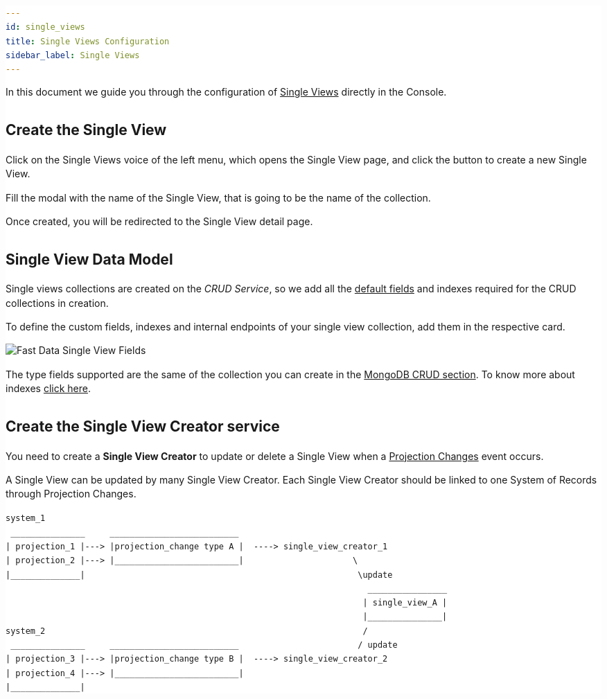 ```yaml
---
id: single_views
title: Single Views Configuration
sidebar_label: Single Views
---
```


In this document we guide you through the configuration of [Single Views](/fast_data/the_basics.md#single-view-sv) directly in the Console.

## Create the Single View

Click on the Single Views voice of the left menu, which opens the Single View page, and click the button to create a new Single View.  

Fill the modal with the name of the Single View, that is going to be the name of the collection.

Once created, you will be redirected to the Single View detail page.  

## Single View Data Model

Single views collections are created on the *CRUD Service*, so we add all the [default fields](/runtime_suite/crud-service/10_overview_and_usage.md#predefined-collection-properties) and indexes required for the CRUD collections in creation.

To define the custom fields, indexes and internal endpoints of your single view collection, add them in the respective card.

![Fast Data Single View Fields](../img/single-view-detail-fields.png)

The type fields supported are the same of the collection you can create in the [MongoDB CRUD section](/development_suite/api-console/api-design/crud_advanced.md#create-a-new-crud). To know more about indexes [click here](/runtime_suite/crud-service/10_overview_and_usage.md#indexes).

## Create the Single View Creator service

You need to create a **Single View Creator** to update or delete a Single View when a [Projection Changes](/fast_data/inputs_and_outputs.md#projection-change) event occurs.

A Single View can be updated by many Single View Creator. Each Single View Creator should be linked to one System of Records through Projection Changes.

```shell
system_1
 _______________     __________________________
| projection_1 |---> |projection_change type A |  ----> single_view_creator_1  
| projection_2 |---> |_________________________|                      \ 
|______________|                                                       \update
                                                                         ________________
                                                                        | single_view_A |
                                                                        |_______________|
system_2                                                                /
 _______________     __________________________                        / update
| projection_3 |---> |projection_change type B |  ----> single_view_creator_2  
| projection_4 |---> |_________________________|
|______________|

```
